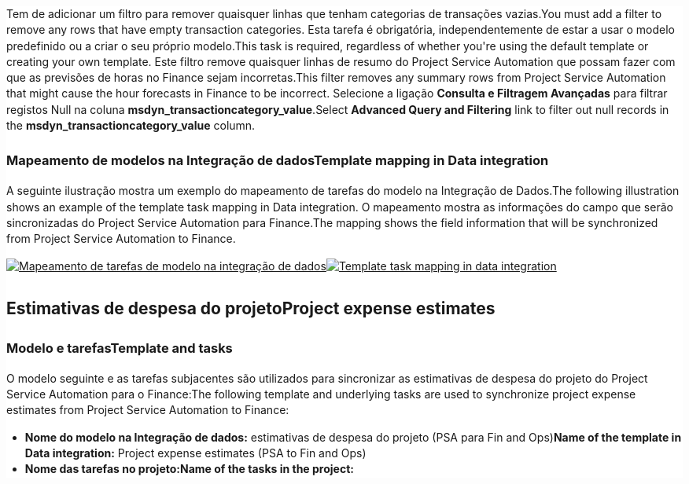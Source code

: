 <span data-ttu-id="bfb8a-149">Tem de adicionar um filtro para remover quaisquer linhas que tenham categorias de transações vazias.</span><span class="sxs-lookup"><span data-stu-id="bfb8a-149">You must add a filter to remove any rows that have empty transaction categories.</span></span> <span data-ttu-id="bfb8a-150">Esta tarefa é obrigatória, independentemente de estar a usar o modelo predefinido ou a criar o seu próprio modelo.</span><span class="sxs-lookup"><span data-stu-id="bfb8a-150">This task is required, regardless of whether you're using the default template or creating your own template.</span></span> <span data-ttu-id="bfb8a-151">Este filtro remove quaisquer linhas de resumo do Project Service Automation que possam fazer com que as previsões de horas no Finance sejam incorretas.</span><span class="sxs-lookup"><span data-stu-id="bfb8a-151">This filter removes any summary rows from Project Service Automation that might cause the hour forecasts in Finance to be incorrect.</span></span> <span data-ttu-id="bfb8a-152">Selecione a ligação **Consulta e Filtragem Avançadas** para filtrar registos Null na coluna **msdyn\_transactioncategory\_value**.</span><span class="sxs-lookup"><span data-stu-id="bfb8a-152">Select **Advanced Query and Filtering** link to filter out null records in the **msdyn\_transactioncategory\_value** column.</span></span>

### <a name="template-mapping-in-data-integration"></a><span data-ttu-id="bfb8a-153">Mapeamento de modelos na Integração de dados</span><span class="sxs-lookup"><span data-stu-id="bfb8a-153">Template mapping in Data integration</span></span>

<span data-ttu-id="bfb8a-154">A seguinte ilustração mostra um exemplo do mapeamento de tarefas do modelo na Integração de Dados.</span><span class="sxs-lookup"><span data-stu-id="bfb8a-154">The following illustration shows an example of the template task mapping in Data integration.</span></span> <span data-ttu-id="bfb8a-155">O mapeamento mostra as informações do campo que serão sincronizadas do Project Service Automation para Finance.</span><span class="sxs-lookup"><span data-stu-id="bfb8a-155">The mapping shows the field information that will be synchronized from Project Service Automation to Finance.</span></span>

<span data-ttu-id="bfb8a-156">[![Mapeamento de tarefas de modelo na integração de dados](./media/ProjectHourEstimatesMapping.jpg)](./media/ProjectHourEstimatesMapping.jpg)</span><span class="sxs-lookup"><span data-stu-id="bfb8a-156">[![Template task mapping in data integration](./media/ProjectHourEstimatesMapping.jpg)](./media/ProjectHourEstimatesMapping.jpg)</span></span>

## <a name="project-expense-estimates"></a><span data-ttu-id="bfb8a-157">Estimativas de despesa do projeto</span><span class="sxs-lookup"><span data-stu-id="bfb8a-157">Project expense estimates</span></span>

### <a name="template-and-tasks"></a><span data-ttu-id="bfb8a-158">Modelo e tarefas</span><span class="sxs-lookup"><span data-stu-id="bfb8a-158">Template and tasks</span></span>

<span data-ttu-id="bfb8a-159">O modelo seguinte e as tarefas subjacentes são utilizados para sincronizar as estimativas de despesa do projeto do Project Service Automation para o Finance:</span><span class="sxs-lookup"><span data-stu-id="bfb8a-159">The following template and underlying tasks are used to synchronize project expense estimates from Project Service Automation to Finance:</span></span>

- <span data-ttu-id="bfb8a-160">**Nome do modelo na Integração de dados:** estimativas de despesa do projeto (PSA para Fin and Ops)</span><span class="sxs-lookup"><span data-stu-id="bfb8a-160">**Name of the template in Data integration:** Project expense estimates (PSA to Fin and Ops)</span></span>
- <span data-ttu-id="bfb8a-161">**Nome das tarefas no projeto:**</span><span class="sxs-lookup"><span data-stu-id="bfb8a-161">**Name of the tasks in the project:**</span></span>
